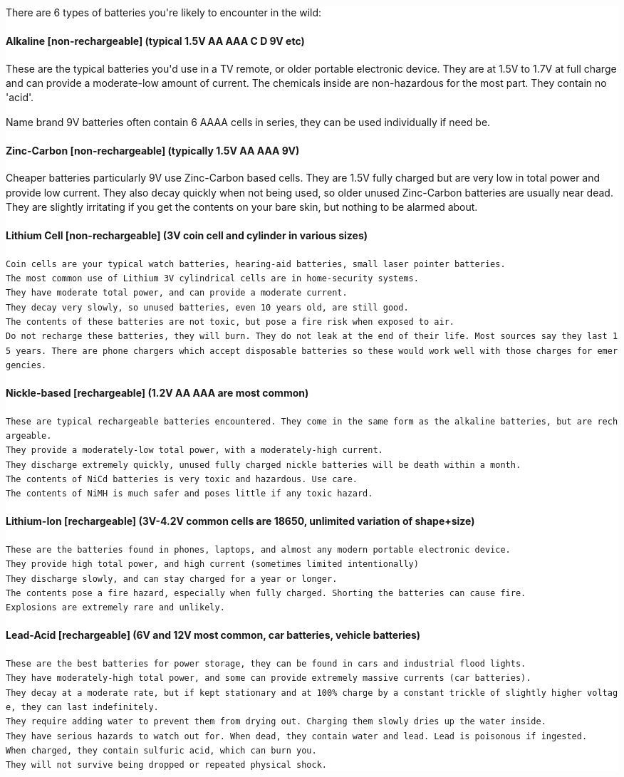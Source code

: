 There are 6 types of batteries you're likely to encounter in the wild:

#### Alkaline [non-rechargeable] (typical 1.5V AA AAA C D 9V etc)
   These are the typical batteries you'd use in a TV remote, or older portable electronic device.
   They are at 1.5V to 1.7V at full charge and can provide a moderate-low amount of current.
   The chemicals inside are non-hazardous for the most part. They contain no 'acid'.

   Name brand 9V batteries often contain 6 AAAA cells in series, they can be used individually if need be.

#### Zinc-Carbon [non-rechargeable] (typically 1.5V AA AAA 9V)
   Cheaper batteries particularly 9V use Zinc-Carbon based cells.
   They are 1.5V fully charged but are very low in total power and provide low current.
   They also decay quickly when not being used, so older unused Zinc-Carbon batteries are usually near dead.
   They are slightly irritating if you get the contents on your bare skin, but nothing to be alarmed about.

#### Lithium Cell [non-rechargeable] (3V coin cell and cylinder in various sizes)
    Coin cells are your typical watch batteries, hearing-aid batteries, small laser pointer batteries.
    The most common use of Lithium 3V cylindrical cells are in home-security systems.
    They have moderate total power, and can provide a moderate current.
    They decay very slowly, so unused batteries, even 10 years old, are still good.
    The contents of these batteries are not toxic, but pose a fire risk when exposed to air.
    Do not recharge these batteries, they will burn. They do not leak at the end of their life. Most sources say they last 15 years. There are phone chargers which accept disposable batteries so these would work well with those charges for emergencies.
    

#### Nickle-based [rechargeable] (1.2V AA AAA are most common)
    These are typical rechargeable batteries encountered. They come in the same form as the alkaline batteries, but are rechargeable.
    They provide a moderately-low total power, with a moderately-high current.
    They discharge extremely quickly, unused fully charged nickle batteries will be death within a month.
    The contents of NiCd batteries is very toxic and hazardous. Use care.
    The contents of NiMH is much safer and poses little if any toxic hazard.

#### Lithium-Ion [rechargeable] (3V-4.2V common cells are 18650, unlimited variation of shape+size)
    These are the batteries found in phones, laptops, and almost any modern portable electronic device.
    They provide high total power, and high current (sometimes limited intentionally)
    They discharge slowly, and can stay charged for a year or longer.
    The contents pose a fire hazard, especially when fully charged. Shorting the batteries can cause fire.
    Explosions are extremely rare and unlikely.
    
#### Lead-Acid [rechargeable] (6V and 12V most common, car batteries, vehicle batteries)
    These are the best batteries for power storage, they can be found in cars and industrial flood lights.
    They have moderately-high total power, and some can provide extremely massive currents (car batteries).
    They decay at a moderate rate, but if kept stationary and at 100% charge by a constant trickle of slightly higher voltage, they can last indefinitely.
    They require adding water to prevent them from drying out. Charging them slowly dries up the water inside.
    They have serious hazards to watch out for. When dead, they contain water and lead. Lead is poisonous if ingested.
    When charged, they contain sulfuric acid, which can burn you.
    They will not survive being dropped or repeated physical shock.